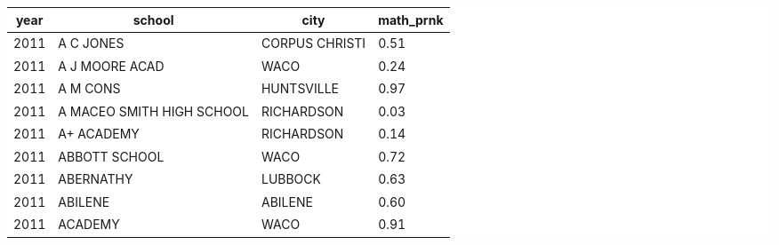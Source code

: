 <table>
<thead>
<tr>
<th>year</th>
<th>school</th>
<th>city</th>
<th>math_prnk</th>
</tr>
</thead>
<tbody>
<tr>
<td>2011</td>
<td>A C JONES</td>
<td>CORPUS CHRISTI</td>
<td>0.51</td>
</tr>
<tr>
<td>2011</td>
<td>A J MOORE ACAD</td>
<td>WACO</td>
<td>0.24</td>
</tr>
<tr>
<td>2011</td>
<td>A M CONS</td>
<td>HUNTSVILLE</td>
<td>0.97</td>
</tr>
<tr>
<td>2011</td>
<td>A MACEO SMITH HIGH SCHOOL</td>
<td>RICHARDSON</td>
<td>0.03</td>
</tr>
<tr>
<td>2011</td>
<td>A+ ACADEMY</td>
<td>RICHARDSON</td>
<td>0.14</td>
</tr>
<tr>
<td>2011</td>
<td>ABBOTT SCHOOL</td>
<td>WACO</td>
<td>0.72</td>
</tr>
<tr>
<td>2011</td>
<td>ABERNATHY</td>
<td>LUBBOCK</td>
<td>0.63</td>
</tr>
<tr>
<td>2011</td>
<td>ABILENE</td>
<td>ABILENE</td>
<td>0.60</td>
</tr>
<tr>
<td>2011</td>
<td>ACADEMY</td>
<td>WACO</td>
<td>0.91</td>
</tr>